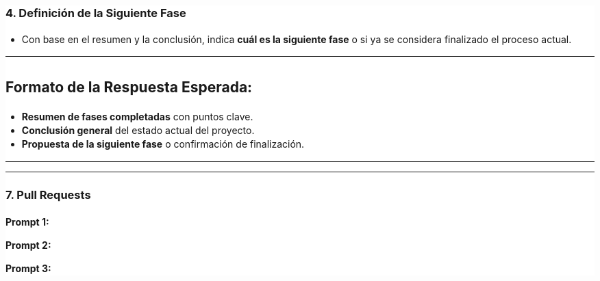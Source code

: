 ### **4. Definición de la Siguiente Fase**  
- Con base en el resumen y la conclusión, indica **cuál es la siguiente fase** o si ya se considera finalizado el proceso actual.  

---

## **Formato de la Respuesta Esperada:**  
- **Resumen de fases completadas** con puntos clave.  
- **Conclusión general** del estado actual del proyecto.  
- **Propuesta de la siguiente fase** o confirmación de finalización.  



---

---

### 7. Pull Requests

**Prompt 1:**

**Prompt 2:**

**Prompt 3:**
